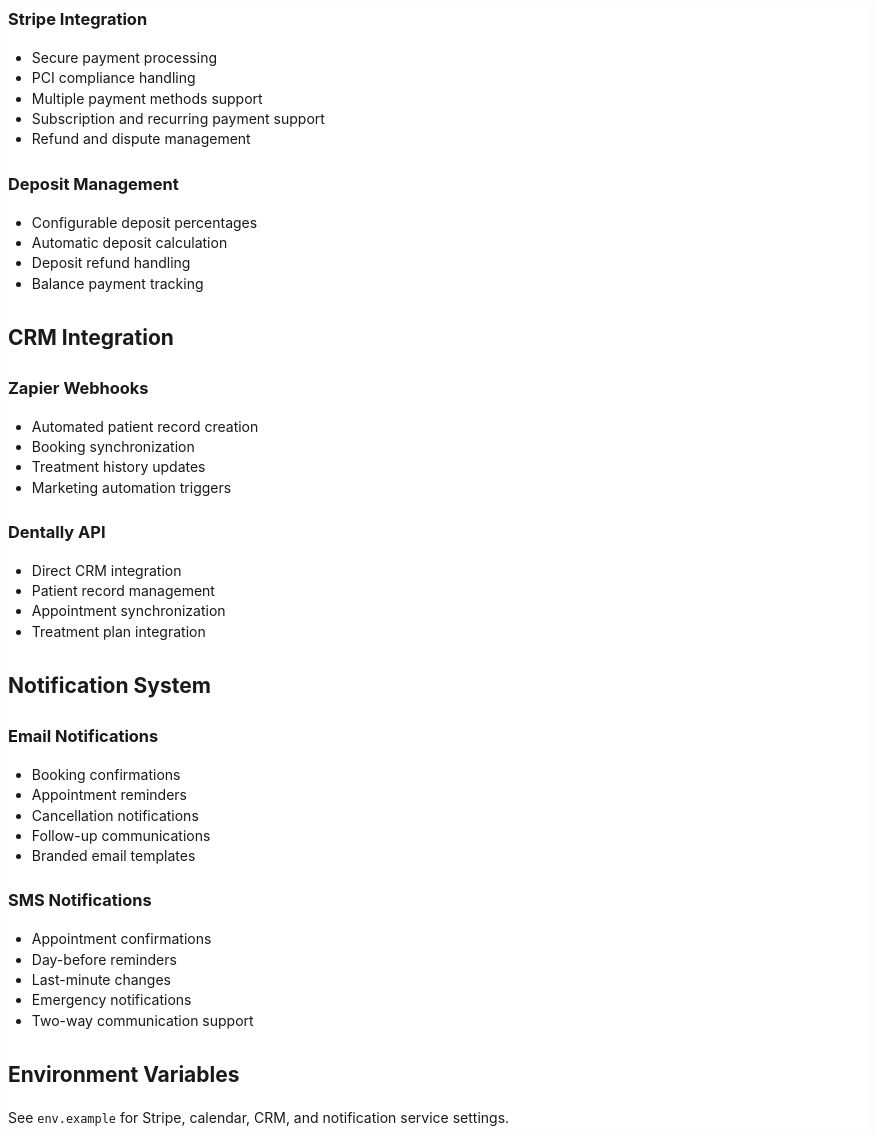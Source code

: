 ### Stripe Integration
- Secure payment processing
- PCI compliance handling
- Multiple payment methods support
- Subscription and recurring payment support
- Refund and dispute management

### Deposit Management
- Configurable deposit percentages
- Automatic deposit calculation
- Deposit refund handling
- Balance payment tracking

## CRM Integration

### Zapier Webhooks
- Automated patient record creation
- Booking synchronization
- Treatment history updates
- Marketing automation triggers

### Dentally API
- Direct CRM integration
- Patient record management
- Appointment synchronization
- Treatment plan integration

## Notification System

### Email Notifications
- Booking confirmations
- Appointment reminders
- Cancellation notifications
- Follow-up communications
- Branded email templates

### SMS Notifications
- Appointment confirmations
- Day-before reminders
- Last-minute changes
- Emergency notifications
- Two-way communication support

## Environment Variables

See `env.example` for Stripe, calendar, CRM, and notification service settings.

